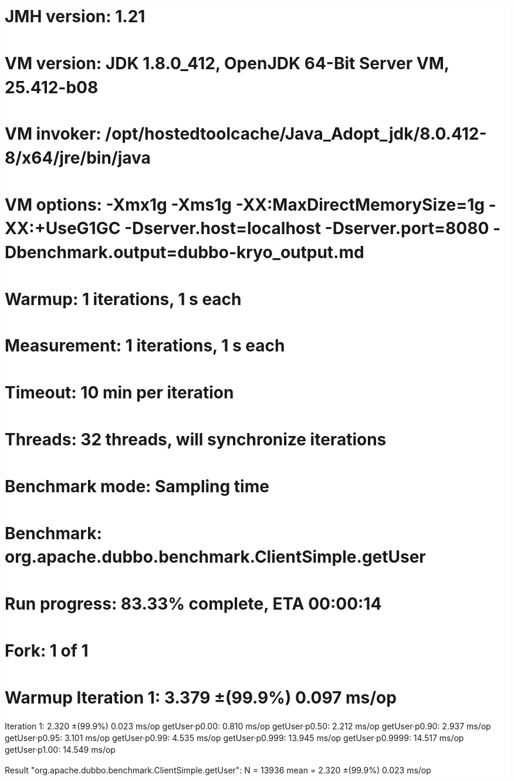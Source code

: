 # JMH version: 1.21
# VM version: JDK 1.8.0_412, OpenJDK 64-Bit Server VM, 25.412-b08
# VM invoker: /opt/hostedtoolcache/Java_Adopt_jdk/8.0.412-8/x64/jre/bin/java
# VM options: -Xmx1g -Xms1g -XX:MaxDirectMemorySize=1g -XX:+UseG1GC -Dserver.host=localhost -Dserver.port=8080 -Dbenchmark.output=dubbo-kryo_output.md
# Warmup: 1 iterations, 1 s each
# Measurement: 1 iterations, 1 s each
# Timeout: 10 min per iteration
# Threads: 32 threads, will synchronize iterations
# Benchmark mode: Sampling time
# Benchmark: org.apache.dubbo.benchmark.ClientSimple.getUser

# Run progress: 83.33% complete, ETA 00:00:14
# Fork: 1 of 1
# Warmup Iteration   1: 3.379 ±(99.9%) 0.097 ms/op
Iteration   1: 2.320 ±(99.9%) 0.023 ms/op
                 getUser·p0.00:   0.810 ms/op
                 getUser·p0.50:   2.212 ms/op
                 getUser·p0.90:   2.937 ms/op
                 getUser·p0.95:   3.101 ms/op
                 getUser·p0.99:   4.535 ms/op
                 getUser·p0.999:  13.945 ms/op
                 getUser·p0.9999: 14.517 ms/op
                 getUser·p1.00:   14.549 ms/op



Result "org.apache.dubbo.benchmark.ClientSimple.getUser":
  N = 13936
  mean =      2.320 ±(99.9%) 0.023 ms/op
